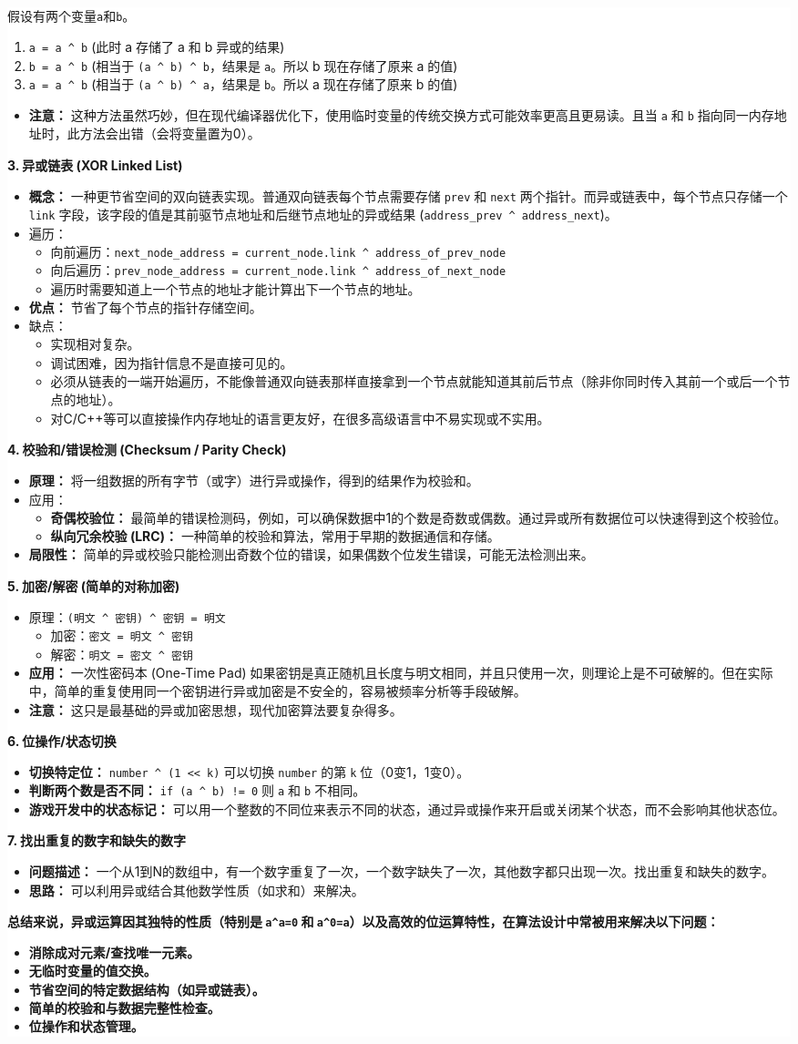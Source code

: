   假设有两个变量`a`和`b`。

  1. `a = a ^ b` (此时 a 存储了 a 和 b 异或的结果)
  2. `b = a ^ b` (相当于 `(a ^ b) ^ b`，结果是 `a`。所以 b 现在存储了原来 a 的值)
  3. `a = a ^ b` (相当于 `(a ^ b) ^ a`，结果是 `b`。所以 a 现在存储了原来 b 的值)

- **注意：** 这种方法虽然巧妙，但在现代编译器优化下，使用临时变量的传统交换方式可能效率更高且更易读。且当 `a` 和 `b` 指向同一内存地址时，此方法会出错（会将变量置为0）。

**3. 异或链表 (XOR Linked List)**

- **概念：** 一种更节省空间的双向链表实现。普通双向链表每个节点需要存储 `prev` 和 `next` 两个指针。而异或链表中，每个节点只存储一个 `link` 字段，该字段的值是其前驱节点地址和后继节点地址的异或结果 (`address_prev ^ address_next`)。
- 遍历：
  - 向前遍历：`next_node_address = current_node.link ^ address_of_prev_node`
  - 向后遍历：`prev_node_address = current_node.link ^ address_of_next_node`
  - 遍历时需要知道上一个节点的地址才能计算出下一个节点的地址。
- **优点：** 节省了每个节点的指针存储空间。
- 缺点：
  - 实现相对复杂。
  - 调试困难，因为指针信息不是直接可见的。
  - 必须从链表的一端开始遍历，不能像普通双向链表那样直接拿到一个节点就能知道其前后节点（除非你同时传入其前一个或后一个节点的地址）。
  - 对C/C++等可以直接操作内存地址的语言更友好，在很多高级语言中不易实现或不实用。

**4. 校验和/错误检测 (Checksum / Parity Check)**

- **原理：** 将一组数据的所有字节（或字）进行异或操作，得到的结果作为校验和。
- 应用：
  - **奇偶校验位：** 最简单的错误检测码，例如，可以确保数据中1的个数是奇数或偶数。通过异或所有数据位可以快速得到这个校验位。
  - **纵向冗余校验 (LRC)：** 一种简单的校验和算法，常用于早期的数据通信和存储。
- **局限性：** 简单的异或校验只能检测出奇数个位的错误，如果偶数个位发生错误，可能无法检测出来。

**5. 加密/解密 (简单的对称加密)**

- 原理：`(明文 ^ 密钥) ^ 密钥 = 明文`
  - 加密：`密文 = 明文 ^ 密钥`
  - 解密：`明文 = 密文 ^ 密钥`
- **应用：** 一次性密码本 (One-Time Pad) 如果密钥是真正随机且长度与明文相同，并且只使用一次，则理论上是不可破解的。但在实际中，简单的重复使用同一个密钥进行异或加密是不安全的，容易被频率分析等手段破解。
- **注意：** 这只是最基础的异或加密思想，现代加密算法要复杂得多。

**6. 位操作/状态切换**

- **切换特定位：** `number ^ (1 << k)` 可以切换 `number` 的第 `k` 位（0变1，1变0）。
- **判断两个数是否不同：** `if (a ^ b) != 0` 则 `a` 和 `b` 不相同。
- **游戏开发中的状态标记：** 可以用一个整数的不同位来表示不同的状态，通过异或操作来开启或关闭某个状态，而不会影响其他状态位。

**7. 找出重复的数字和缺失的数字**

- **问题描述：** 一个从1到N的数组中，有一个数字重复了一次，一个数字缺失了一次，其他数字都只出现一次。找出重复和缺失的数字。
- **思路：** 可以利用异或结合其他数学性质（如求和）来解决。

**总结来说，异或运算因其独特的性质（特别是 `a^a=0` 和 `a^0=a`）以及高效的位运算特性，在算法设计中常被用来解决以下问题：**

- **消除成对元素/查找唯一元素。**
- **无临时变量的值交换。**
- **节省空间的特定数据结构（如异或链表）。**
- **简单的校验和与数据完整性检查。**
- **位操作和状态管理。**